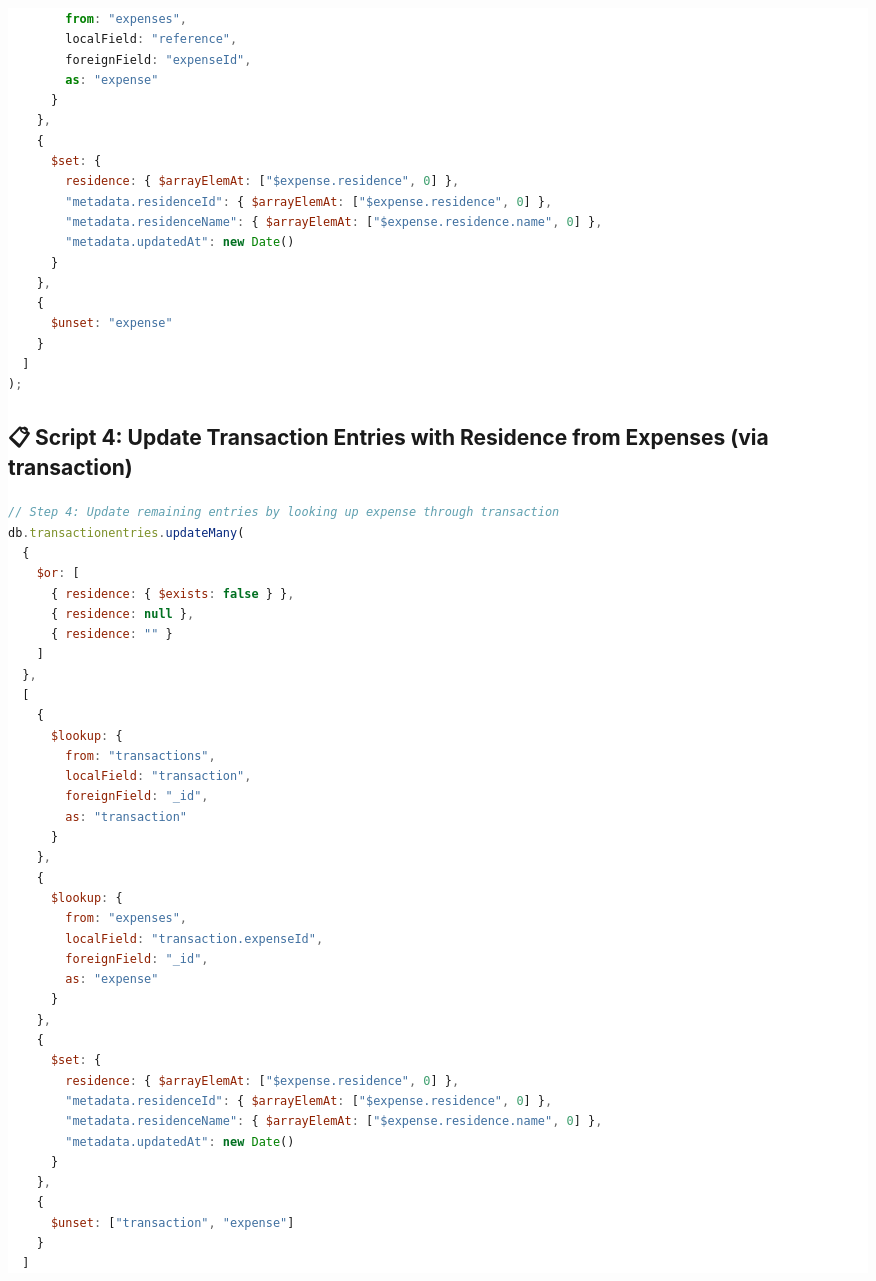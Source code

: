 ```javascript
        from: "expenses",
        localField: "reference",
        foreignField: "expenseId",
        as: "expense"
      }
    },
    {
      $set: {
        residence: { $arrayElemAt: ["$expense.residence", 0] },
        "metadata.residenceId": { $arrayElemAt: ["$expense.residence", 0] },
        "metadata.residenceName": { $arrayElemAt: ["$expense.residence.name", 0] },
        "metadata.updatedAt": new Date()
      }
    },
    {
      $unset: "expense"
    }
  ]
);
```

## 📋 **Script 4: Update Transaction Entries with Residence from Expenses (via transaction)**

```javascript
// Step 4: Update remaining entries by looking up expense through transaction
db.transactionentries.updateMany(
  {
    $or: [
      { residence: { $exists: false } },
      { residence: null },
      { residence: "" }
    ]
  },
  [
    {
      $lookup: {
        from: "transactions",
        localField: "transaction",
        foreignField: "_id",
        as: "transaction"
      }
    },
    {
      $lookup: {
        from: "expenses",
        localField: "transaction.expenseId",
        foreignField: "_id",
        as: "expense"
      }
    },
    {
      $set: {
        residence: { $arrayElemAt: ["$expense.residence", 0] },
        "metadata.residenceId": { $arrayElemAt: ["$expense.residence", 0] },
        "metadata.residenceName": { $arrayElemAt: ["$expense.residence.name", 0] },
        "metadata.updatedAt": new Date()
      }
    },
    {
      $unset: ["transaction", "expense"]
    }
  ]
```